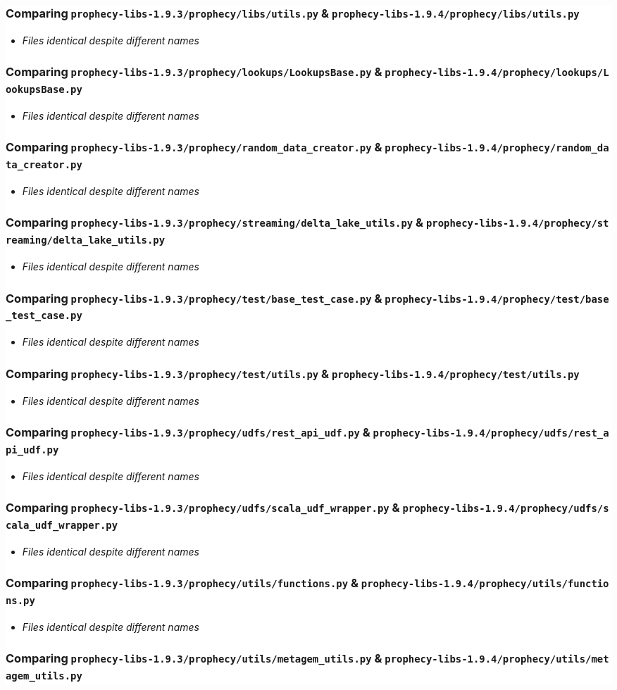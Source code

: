 ### Comparing `prophecy-libs-1.9.3/prophecy/libs/utils.py` & `prophecy-libs-1.9.4/prophecy/libs/utils.py`

 * *Files identical despite different names*

### Comparing `prophecy-libs-1.9.3/prophecy/lookups/LookupsBase.py` & `prophecy-libs-1.9.4/prophecy/lookups/LookupsBase.py`

 * *Files identical despite different names*

### Comparing `prophecy-libs-1.9.3/prophecy/random_data_creator.py` & `prophecy-libs-1.9.4/prophecy/random_data_creator.py`

 * *Files identical despite different names*

### Comparing `prophecy-libs-1.9.3/prophecy/streaming/delta_lake_utils.py` & `prophecy-libs-1.9.4/prophecy/streaming/delta_lake_utils.py`

 * *Files identical despite different names*

### Comparing `prophecy-libs-1.9.3/prophecy/test/base_test_case.py` & `prophecy-libs-1.9.4/prophecy/test/base_test_case.py`

 * *Files identical despite different names*

### Comparing `prophecy-libs-1.9.3/prophecy/test/utils.py` & `prophecy-libs-1.9.4/prophecy/test/utils.py`

 * *Files identical despite different names*

### Comparing `prophecy-libs-1.9.3/prophecy/udfs/rest_api_udf.py` & `prophecy-libs-1.9.4/prophecy/udfs/rest_api_udf.py`

 * *Files identical despite different names*

### Comparing `prophecy-libs-1.9.3/prophecy/udfs/scala_udf_wrapper.py` & `prophecy-libs-1.9.4/prophecy/udfs/scala_udf_wrapper.py`

 * *Files identical despite different names*

### Comparing `prophecy-libs-1.9.3/prophecy/utils/functions.py` & `prophecy-libs-1.9.4/prophecy/utils/functions.py`

 * *Files identical despite different names*

### Comparing `prophecy-libs-1.9.3/prophecy/utils/metagem_utils.py` & `prophecy-libs-1.9.4/prophecy/utils/metagem_utils.py`
